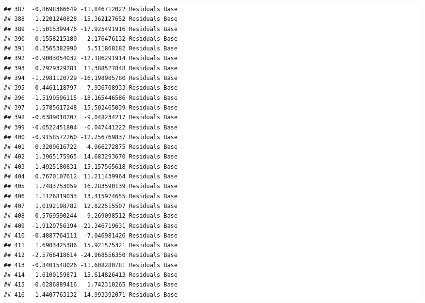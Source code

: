     ## 387  -0.8698366649 -11.846712022 Residuals Base
    ## 388  -1.2201240828 -15.362127652 Residuals Base
    ## 389  -1.5015399476 -17.925491916 Residuals Base
    ## 390  -0.1558215180  -2.176476132 Residuals Base
    ## 391   0.2565382990   5.511868182 Residuals Base
    ## 392  -0.9003054032 -12.186291914 Residuals Base
    ## 393   0.7929329281  11.388527848 Residuals Base
    ## 394  -1.2981120729 -16.198985780 Residuals Base
    ## 395   0.4461118797   7.936708933 Residuals Base
    ## 396  -1.5199596115 -18.165446586 Residuals Base
    ## 397   1.5785617248  15.502465039 Residuals Base
    ## 398  -0.6389010207  -9.048234217 Residuals Base
    ## 399  -0.0522451804  -0.047441222 Residuals Base
    ## 400  -0.9158572260 -12.256769837 Residuals Base
    ## 401  -0.3209616722  -4.966272875 Residuals Base
    ## 402   1.3965175965  14.683293670 Residuals Base
    ## 403   1.4925180831  15.157565618 Residuals Base
    ## 404   0.7670107612  11.211439964 Residuals Base
    ## 405   1.7483753059  16.283590139 Residuals Base
    ## 406   1.1126819033  13.415974655 Residuals Base
    ## 407   1.0192198782  12.822515507 Residuals Base
    ## 408   0.5769590244   9.269098512 Residuals Base
    ## 409  -1.9129756194 -21.346719631 Residuals Base
    ## 410  -0.4887764111  -7.046981426 Residuals Base
    ## 411   1.6903425386  15.921575321 Residuals Base
    ## 412  -2.5766418614 -24.968556350 Residuals Base
    ## 413  -0.8401548026 -11.608280781 Residuals Base
    ## 414   1.6100159871  15.614826413 Residuals Base
    ## 415   0.0286889416   1.742310265 Residuals Base
    ## 416   1.4407763132  14.993392071 Residuals Base